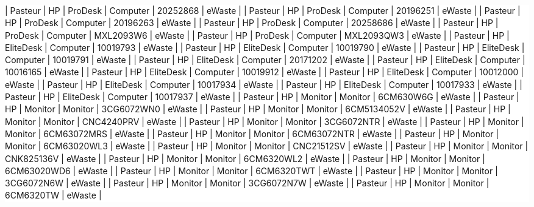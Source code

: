 | Pasteur       | HP   | ProDesk | Computer | 20252868 | eWaste |
| Pasteur       | HP   | ProDesk | Computer | 20196251 | eWaste |
| Pasteur       | HP   | ProDesk | Computer | 20196263 | eWaste |
| Pasteur       | HP   | ProDesk | Computer | 20258686 | eWaste |
| Pasteur       | HP   | ProDesk | Computer | MXL2093W6 | eWaste |
| Pasteur       | HP   | ProDesk | Computer | MXL2093QW3 | eWaste |
| Pasteur       | HP   | EliteDesk | Computer | 10019793 | eWaste |
| Pasteur       | HP   | EliteDesk | Computer | 10019790 | eWaste |
| Pasteur       | HP   | EliteDesk | Computer | 10019791 | eWaste |
| Pasteur       | HP   | EliteDesk | Computer | 20171202 | eWaste |
| Pasteur       | HP   | EliteDesk | Computer | 10016165 | eWaste |
| Pasteur       | HP   | EliteDesk | Computer | 10019912 | eWaste |
| Pasteur       | HP   | EliteDesk | Computer | 10012000 | eWaste |
| Pasteur       | HP   | EliteDesk | Computer | 10017934 | eWaste |
| Pasteur       | HP   | EliteDesk | Computer | 10017933 | eWaste |
| Pasteur       | HP   | EliteDesk | Computer | 10017937 | eWaste |
| Pasteur       | HP   | Monitor | Monitor | 6CM630W6G | eWaste |
| Pasteur       | HP   | Monitor | Monitor | 3CG6072WN0 | eWaste |
| Pasteur       | HP   | Monitor | Monitor | 6CM5134052V | eWaste |
| Pasteur       | HP   | Monitor | Monitor | CNC4240PRV | eWaste |
| Pasteur       | HP   | Monitor | Monitor | 3CG6072NTR | eWaste |
| Pasteur       | HP   | Monitor | Monitor | 6CM63072MRS | eWaste |
| Pasteur       | HP   | Monitor | Monitor | 6CM63072NTR | eWaste |
| Pasteur       | HP   | Monitor | Monitor | 6CM63020WL3 | eWaste |
| Pasteur       | HP   | Monitor | Monitor | CNC21512SV | eWaste |
| Pasteur       | HP   | Monitor | Monitor | CNK825136V | eWaste |
| Pasteur       | HP   | Monitor | Monitor | 6CM6320WL2 | eWaste |
| Pasteur       | HP   | Monitor | Monitor | 6CM63020WD6 | eWaste |
| Pasteur       | HP   | Monitor | Monitor | 6CM6320TWT | eWaste |
| Pasteur       | HP   | Monitor | Monitor | 3CG6072N6W | eWaste |
| Pasteur       | HP   | Monitor | Monitor | 3CG6072N7W | eWaste |
| Pasteur       | HP   | Monitor | Monitor | 6CM6320TW | eWaste |
